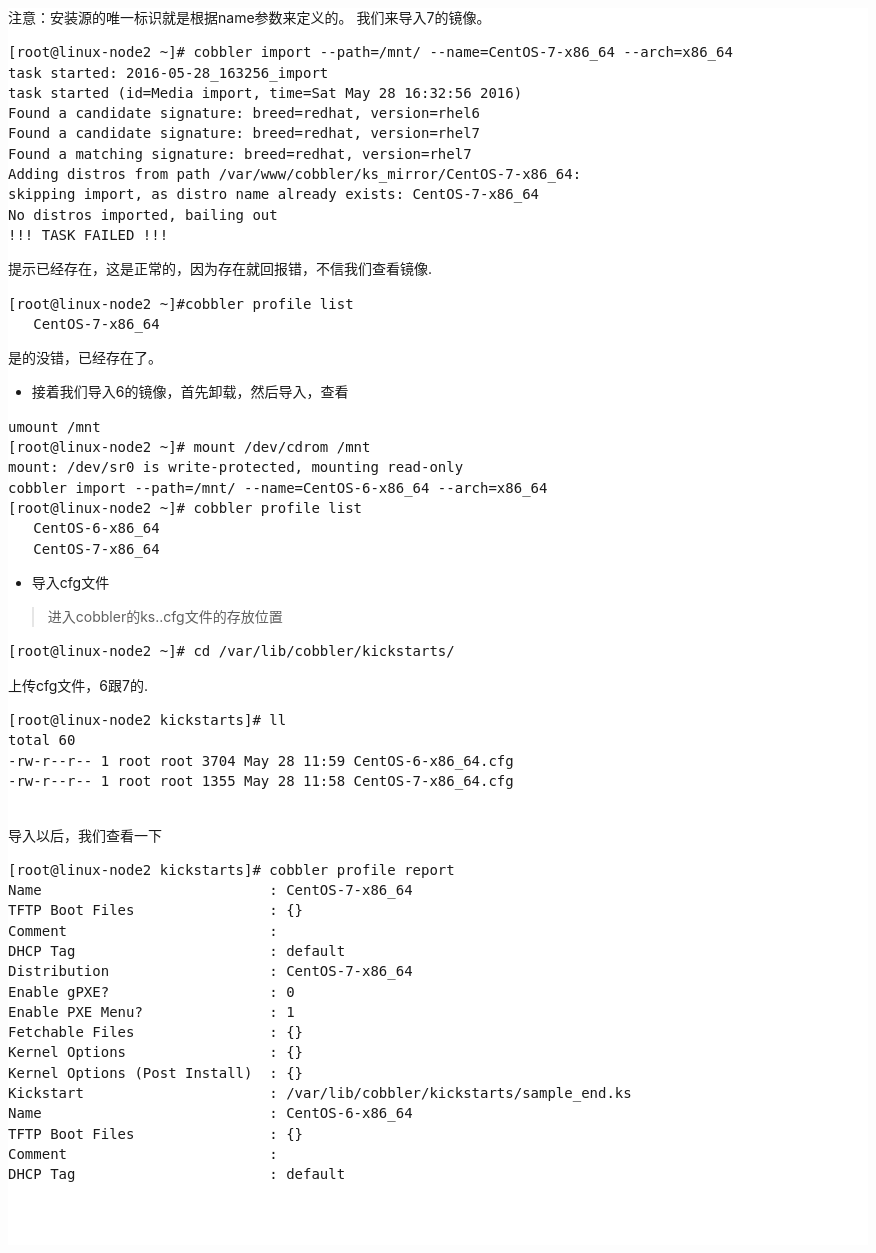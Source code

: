 </pre>
注意：安装源的唯一标识就是根据name参数来定义的。
我们来导入7的镜像。
<pre>
[root@linux-node2 ~]# cobbler import --path=/mnt/ --name=CentOS-7-x86_64 --arch=x86_64
task started: 2016-05-28_163256_import
task started (id=Media import, time=Sat May 28 16:32:56 2016)
Found a candidate signature: breed=redhat, version=rhel6
Found a candidate signature: breed=redhat, version=rhel7
Found a matching signature: breed=redhat, version=rhel7
Adding distros from path /var/www/cobbler/ks_mirror/CentOS-7-x86_64:
skipping import, as distro name already exists: CentOS-7-x86_64
No distros imported, bailing out
!!! TASK FAILED !!!
</pre>
提示已经存在，这是正常的，因为存在就回报错，不信我们查看镜像.
<pre>
[root@linux-node2 ~]#cobbler profile list
   CentOS-7-x86_64
</pre>
是的没错，已经存在了。

* 接着我们导入6的镜像，首先卸载，然后导入，查看
<pre>
umount /mnt
[root@linux-node2 ~]# mount /dev/cdrom /mnt
mount: /dev/sr0 is write-protected, mounting read-only
cobbler import --path=/mnt/ --name=CentOS-6-x86_64 --arch=x86_64
[root@linux-node2 ~]# cobbler profile list
   CentOS-6-x86_64
   CentOS-7-x86_64
</pre>

* 导入cfg文件
>进入cobbler的ks..cfg文件的存放位置
<pre>
[root@linux-node2 ~]# cd /var/lib/cobbler/kickstarts/
</pre>
上传cfg文件，6跟7的.
<pre>
[root@linux-node2 kickstarts]# ll
total 60
-rw-r--r-- 1 root root 3704 May 28 11:59 CentOS-6-x86_64.cfg
-rw-r--r-- 1 root root 1355 May 28 11:58 CentOS-7-x86_64.cfg

</pre>

导入以后，我们查看一下
<pre>
[root@linux-node2 kickstarts]# cobbler profile report
Name                           : CentOS-7-x86_64
TFTP Boot Files                : {}
Comment                        : 
DHCP Tag                       : default
Distribution                   : CentOS-7-x86_64
Enable gPXE?                   : 0
Enable PXE Menu?               : 1
Fetchable Files                : {}
Kernel Options                 : {}
Kernel Options (Post Install)  : {}
Kickstart                      : /var/lib/cobbler/kickstarts/sample_end.ks
Name                           : CentOS-6-x86_64
TFTP Boot Files                : {}
Comment                        : 
DHCP Tag                       : default